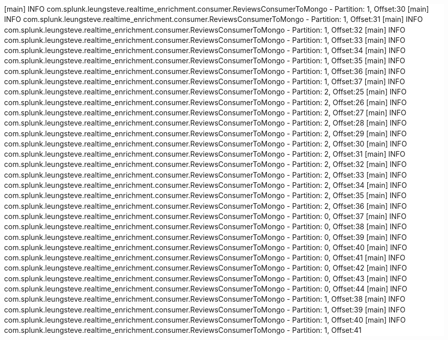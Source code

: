 [main] INFO com.splunk.leungsteve.realtime_enrichment.consumer.ReviewsConsumerToMongo - Partition: 1, Offset:30
[main] INFO com.splunk.leungsteve.realtime_enrichment.consumer.ReviewsConsumerToMongo - Partition: 1, Offset:31
[main] INFO com.splunk.leungsteve.realtime_enrichment.consumer.ReviewsConsumerToMongo - Partition: 1, Offset:32
[main] INFO com.splunk.leungsteve.realtime_enrichment.consumer.ReviewsConsumerToMongo - Partition: 1, Offset:33
[main] INFO com.splunk.leungsteve.realtime_enrichment.consumer.ReviewsConsumerToMongo - Partition: 1, Offset:34
[main] INFO com.splunk.leungsteve.realtime_enrichment.consumer.ReviewsConsumerToMongo - Partition: 1, Offset:35
[main] INFO com.splunk.leungsteve.realtime_enrichment.consumer.ReviewsConsumerToMongo - Partition: 1, Offset:36
[main] INFO com.splunk.leungsteve.realtime_enrichment.consumer.ReviewsConsumerToMongo - Partition: 1, Offset:37
[main] INFO com.splunk.leungsteve.realtime_enrichment.consumer.ReviewsConsumerToMongo - Partition: 2, Offset:25
[main] INFO com.splunk.leungsteve.realtime_enrichment.consumer.ReviewsConsumerToMongo - Partition: 2, Offset:26
[main] INFO com.splunk.leungsteve.realtime_enrichment.consumer.ReviewsConsumerToMongo - Partition: 2, Offset:27
[main] INFO com.splunk.leungsteve.realtime_enrichment.consumer.ReviewsConsumerToMongo - Partition: 2, Offset:28
[main] INFO com.splunk.leungsteve.realtime_enrichment.consumer.ReviewsConsumerToMongo - Partition: 2, Offset:29
[main] INFO com.splunk.leungsteve.realtime_enrichment.consumer.ReviewsConsumerToMongo - Partition: 2, Offset:30
[main] INFO com.splunk.leungsteve.realtime_enrichment.consumer.ReviewsConsumerToMongo - Partition: 2, Offset:31
[main] INFO com.splunk.leungsteve.realtime_enrichment.consumer.ReviewsConsumerToMongo - Partition: 2, Offset:32
[main] INFO com.splunk.leungsteve.realtime_enrichment.consumer.ReviewsConsumerToMongo - Partition: 2, Offset:33
[main] INFO com.splunk.leungsteve.realtime_enrichment.consumer.ReviewsConsumerToMongo - Partition: 2, Offset:34
[main] INFO com.splunk.leungsteve.realtime_enrichment.consumer.ReviewsConsumerToMongo - Partition: 2, Offset:35
[main] INFO com.splunk.leungsteve.realtime_enrichment.consumer.ReviewsConsumerToMongo - Partition: 2, Offset:36
[main] INFO com.splunk.leungsteve.realtime_enrichment.consumer.ReviewsConsumerToMongo - Partition: 0, Offset:37
[main] INFO com.splunk.leungsteve.realtime_enrichment.consumer.ReviewsConsumerToMongo - Partition: 0, Offset:38
[main] INFO com.splunk.leungsteve.realtime_enrichment.consumer.ReviewsConsumerToMongo - Partition: 0, Offset:39
[main] INFO com.splunk.leungsteve.realtime_enrichment.consumer.ReviewsConsumerToMongo - Partition: 0, Offset:40
[main] INFO com.splunk.leungsteve.realtime_enrichment.consumer.ReviewsConsumerToMongo - Partition: 0, Offset:41
[main] INFO com.splunk.leungsteve.realtime_enrichment.consumer.ReviewsConsumerToMongo - Partition: 0, Offset:42
[main] INFO com.splunk.leungsteve.realtime_enrichment.consumer.ReviewsConsumerToMongo - Partition: 0, Offset:43
[main] INFO com.splunk.leungsteve.realtime_enrichment.consumer.ReviewsConsumerToMongo - Partition: 0, Offset:44
[main] INFO com.splunk.leungsteve.realtime_enrichment.consumer.ReviewsConsumerToMongo - Partition: 1, Offset:38
[main] INFO com.splunk.leungsteve.realtime_enrichment.consumer.ReviewsConsumerToMongo - Partition: 1, Offset:39
[main] INFO com.splunk.leungsteve.realtime_enrichment.consumer.ReviewsConsumerToMongo - Partition: 1, Offset:40
[main] INFO com.splunk.leungsteve.realtime_enrichment.consumer.ReviewsConsumerToMongo - Partition: 1, Offset:41